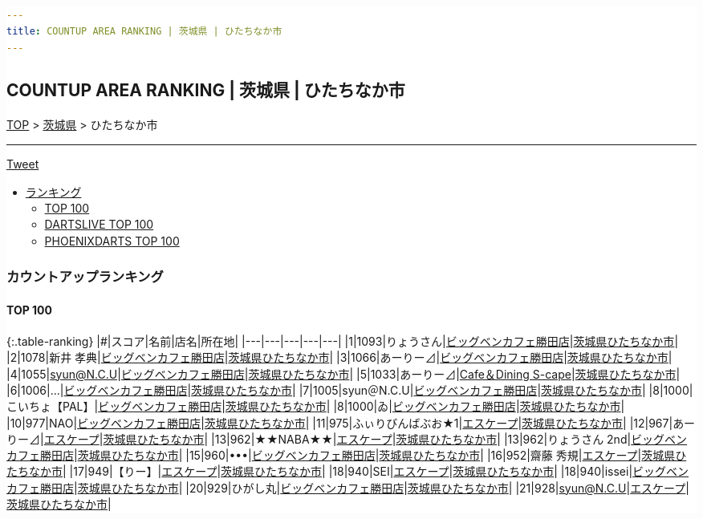 ```yaml
---
title: COUNTUP AREA RANKING | 茨城県 | ひたちなか市
---
```

## COUNTUP AREA RANKING | 茨城県 | ひたちなか市

[TOP](/darts/rank/) > [茨城県](/darts/rank/茨城県/) > ひたちなか市

___

<a href="https://twitter.com/share?ref_src=twsrc%5Etfw" data-text="COUNTUP AREA RANKING | 茨城県ひたちなか市" class="twitter-share-button" data-hashtags="DARTSLIVE,PHOENIXDARTS,darts,ダーツ" data-show-count="false">Tweet</a>

* [ランキング](#カウントアップランキング)
    * [TOP 100](#top-100)
    * [DARTSLIVE TOP 100](#dartslive-top-100)
    * [PHOENIXDARTS TOP 100](#phoenixdarts-top-100)

### カウントアップランキング

#### TOP 100



{:.table-ranking}
|#|スコア|名前|店名|所在地|
|---|---|---|---|---|
|1|1093|<span class="rank-name-dl">りょうさん</span>|<a href="https://search.dartslive.com/jp/shop/d51bd0e520b7a6dd0d9b047a20a7ba1e">ビッグベンカフェ勝田店</a>|<a href="/darts/rank/茨城県/ひたちなか市">茨城県ひたちなか市</a>|
|2|1078|<span class="rank-name-dl">新井 孝典</span>|<a href="https://search.dartslive.com/jp/shop/d51bd0e520b7a6dd0d9b047a20a7ba1e">ビッグベンカフェ勝田店</a>|<a href="/darts/rank/茨城県/ひたちなか市">茨城県ひたちなか市</a>|
|3|1066|<span class="rank-name-pd">あーりー⊿</span>|<a href="https://vs.phoenixdarts.com/jp/shop/shopDetailInfo/s_9297?s_seq=9297">ビッグベンカフェ勝田店</a>|<a href="/darts/rank/茨城県/ひたちなか市">茨城県ひたちなか市</a>|
|4|1055|<span class="rank-name-pd">syun@N.C.U</span>|<a href="https://vs.phoenixdarts.com/jp/shop/shopDetailInfo/s_9297?s_seq=9297">ビッグベンカフェ勝田店</a>|<a href="/darts/rank/茨城県/ひたちなか市">茨城県ひたちなか市</a>|
|5|1033|<span class="rank-name-pd">あーりー⊿</span>|<a href="https://vs.phoenixdarts.com/jp/shop/shopDetailInfo/s_87847?s_seq=87847">Cafe＆Dining S-cape</a>|<a href="/darts/rank/茨城県/ひたちなか市">茨城県ひたちなか市</a>|
|6|1006|<span class="rank-name-dl">…</span>|<a href="https://search.dartslive.com/jp/shop/d51bd0e520b7a6dd0d9b047a20a7ba1e">ビッグベンカフェ勝田店</a>|<a href="/darts/rank/茨城県/ひたちなか市">茨城県ひたちなか市</a>|
|7|1005|<span class="rank-name-dl">syun＠N.C.U</span>|<a href="https://search.dartslive.com/jp/shop/d51bd0e520b7a6dd0d9b047a20a7ba1e">ビッグベンカフェ勝田店</a>|<a href="/darts/rank/茨城県/ひたちなか市">茨城県ひたちなか市</a>|
|8|1000|<span class="rank-name-pd">こいちょ【PAL】</span>|<a href="https://vs.phoenixdarts.com/jp/shop/shopDetailInfo/s_9297?s_seq=9297">ビッグベンカフェ勝田店</a>|<a href="/darts/rank/茨城県/ひたちなか市">茨城県ひたちなか市</a>|
|8|1000|<span class="rank-name-dl">ゐ</span>|<a href="https://search.dartslive.com/jp/shop/d51bd0e520b7a6dd0d9b047a20a7ba1e">ビッグベンカフェ勝田店</a>|<a href="/darts/rank/茨城県/ひたちなか市">茨城県ひたちなか市</a>|
|10|977|<span class="rank-name-dl">NAO</span>|<a href="https://search.dartslive.com/jp/shop/d51bd0e520b7a6dd0d9b047a20a7ba1e">ビッグベンカフェ勝田店</a>|<a href="/darts/rank/茨城県/ひたちなか市">茨城県ひたちなか市</a>|
|11|975|<span class="rank-name-pd">ふぃりびんばぶお★1</span>|<a href="https://vs.phoenixdarts.com/jp/shop/shopDetailInfo/s_9425?s_seq=9425">エスケープ</a>|<a href="/darts/rank/茨城県/ひたちなか市">茨城県ひたちなか市</a>|
|12|967|<span class="rank-name-pd">あーりー⊿</span>|<a href="https://vs.phoenixdarts.com/jp/shop/shopDetailInfo/s_9425?s_seq=9425">エスケープ</a>|<a href="/darts/rank/茨城県/ひたちなか市">茨城県ひたちなか市</a>|
|13|962|<span class="rank-name-pd">★★NABA★★</span>|<a href="https://vs.phoenixdarts.com/jp/shop/shopDetailInfo/s_9425?s_seq=9425">エスケープ</a>|<a href="/darts/rank/茨城県/ひたちなか市">茨城県ひたちなか市</a>|
|13|962|<span class="rank-name-pd">りょうさん 2nd</span>|<a href="https://vs.phoenixdarts.com/jp/shop/shopDetailInfo/s_9297?s_seq=9297">ビッグベンカフェ勝田店</a>|<a href="/darts/rank/茨城県/ひたちなか市">茨城県ひたちなか市</a>|
|15|960|<span class="rank-name-pd">•••</span>|<a href="https://vs.phoenixdarts.com/jp/shop/shopDetailInfo/s_9297?s_seq=9297">ビッグベンカフェ勝田店</a>|<a href="/darts/rank/茨城県/ひたちなか市">茨城県ひたちなか市</a>|
|16|952|<span class="rank-name-pd"><span class="pro-icon-pd"></span>齋藤 秀規</span>|<a href="https://vs.phoenixdarts.com/jp/shop/shopDetailInfo/s_9425?s_seq=9425">エスケープ</a>|<a href="/darts/rank/茨城県/ひたちなか市">茨城県ひたちなか市</a>|
|17|949|<span class="rank-name-pd">【りー】</span>|<a href="https://vs.phoenixdarts.com/jp/shop/shopDetailInfo/s_9425?s_seq=9425">エスケープ</a>|<a href="/darts/rank/茨城県/ひたちなか市">茨城県ひたちなか市</a>|
|18|940|<span class="rank-name-pd">SEI</span>|<a href="https://vs.phoenixdarts.com/jp/shop/shopDetailInfo/s_9425?s_seq=9425">エスケープ</a>|<a href="/darts/rank/茨城県/ひたちなか市">茨城県ひたちなか市</a>|
|18|940|<span class="rank-name-pd">issei</span>|<a href="https://vs.phoenixdarts.com/jp/shop/shopDetailInfo/s_9297?s_seq=9297">ビッグベンカフェ勝田店</a>|<a href="/darts/rank/茨城県/ひたちなか市">茨城県ひたちなか市</a>|
|20|929|<span class="rank-name-dl">ひがし丸</span>|<a href="https://search.dartslive.com/jp/shop/d51bd0e520b7a6dd0d9b047a20a7ba1e">ビッグベンカフェ勝田店</a>|<a href="/darts/rank/茨城県/ひたちなか市">茨城県ひたちなか市</a>|
|21|928|<span class="rank-name-pd">syun@N.C.U</span>|<a href="https://vs.phoenixdarts.com/jp/shop/shopDetailInfo/s_9425?s_seq=9425">エスケープ</a>|<a href="/darts/rank/茨城県/ひたちなか市">茨城県ひたちなか市</a>|